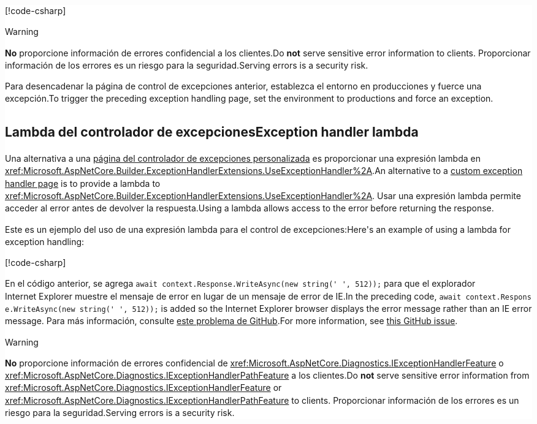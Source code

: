 [!code-csharp[](error-handling/samples/2.x/ErrorHandlingSample/Pages/MyFolder/Error.cshtml.cs?name=snippet_ExceptionHandlerPathFeature&3,7)]

> [!WARNING]
> <span data-ttu-id="f71e0-293">**No** proporcione información de errores confidencial a los clientes.</span><span class="sxs-lookup"><span data-stu-id="f71e0-293">Do **not** serve sensitive error information to clients.</span></span> <span data-ttu-id="f71e0-294">Proporcionar información de los errores es un riesgo para la seguridad.</span><span class="sxs-lookup"><span data-stu-id="f71e0-294">Serving errors is a security risk.</span></span>

<span data-ttu-id="f71e0-295">Para desencadenar la página de control de excepciones anterior, establezca el entorno en producciones y fuerce una excepción.</span><span class="sxs-lookup"><span data-stu-id="f71e0-295">To trigger the preceding exception handling page, set the environment to productions and force an exception.</span></span>

## <a name="exception-handler-lambda"></a><span data-ttu-id="f71e0-296">Lambda del controlador de excepciones</span><span class="sxs-lookup"><span data-stu-id="f71e0-296">Exception handler lambda</span></span>

<span data-ttu-id="f71e0-297">Una alternativa a una [página del controlador de excepciones personalizada](#exception-handler-page) es proporcionar una expresión lambda en <xref:Microsoft.AspNetCore.Builder.ExceptionHandlerExtensions.UseExceptionHandler%2A>.</span><span class="sxs-lookup"><span data-stu-id="f71e0-297">An alternative to a [custom exception handler page](#exception-handler-page) is to provide a lambda to <xref:Microsoft.AspNetCore.Builder.ExceptionHandlerExtensions.UseExceptionHandler%2A>.</span></span> <span data-ttu-id="f71e0-298">Usar una expresión lambda permite acceder al error antes de devolver la respuesta.</span><span class="sxs-lookup"><span data-stu-id="f71e0-298">Using a lambda allows access to the error before returning the response.</span></span>

<span data-ttu-id="f71e0-299">Este es un ejemplo del uso de una expresión lambda para el control de excepciones:</span><span class="sxs-lookup"><span data-stu-id="f71e0-299">Here's an example of using a lambda for exception handling:</span></span>

[!code-csharp[](error-handling/samples/2.x/ErrorHandlingSample/Startup.cs?name=snippet_HandlerPageLambda)]

<span data-ttu-id="f71e0-300">En el código anterior, se agrega `await context.Response.WriteAsync(new string(' ', 512));` para que el explorador Internet Explorer muestre el mensaje de error en lugar de un mensaje de error de IE.</span><span class="sxs-lookup"><span data-stu-id="f71e0-300">In the preceding code, `await context.Response.WriteAsync(new string(' ', 512));` is added so the Internet Explorer browser displays the error message rather than an IE error message.</span></span> <span data-ttu-id="f71e0-301">Para más información, consulte [este problema de GitHub](https://github.com/dotnet/AspNetCore.Docs/issues/16144).</span><span class="sxs-lookup"><span data-stu-id="f71e0-301">For more information, see [this GitHub issue](https://github.com/dotnet/AspNetCore.Docs/issues/16144).</span></span>

> [!WARNING]
> <span data-ttu-id="f71e0-302">**No** proporcione información de errores confidencial de <xref:Microsoft.AspNetCore.Diagnostics.IExceptionHandlerFeature> o <xref:Microsoft.AspNetCore.Diagnostics.IExceptionHandlerPathFeature> a los clientes.</span><span class="sxs-lookup"><span data-stu-id="f71e0-302">Do **not** serve sensitive error information from <xref:Microsoft.AspNetCore.Diagnostics.IExceptionHandlerFeature> or <xref:Microsoft.AspNetCore.Diagnostics.IExceptionHandlerPathFeature> to clients.</span></span> <span data-ttu-id="f71e0-303">Proporcionar información de los errores es un riesgo para la seguridad.</span><span class="sxs-lookup"><span data-stu-id="f71e0-303">Serving errors is a security risk.</span></span>
